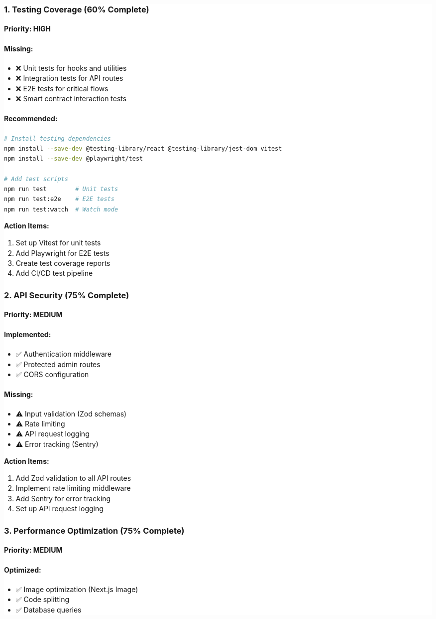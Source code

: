 ### 1. Testing Coverage (60% Complete)
**Priority: HIGH**

#### Missing:
- ❌ Unit tests for hooks and utilities
- ❌ Integration tests for API routes
- ❌ E2E tests for critical flows
- ❌ Smart contract interaction tests

#### Recommended:
```bash
# Install testing dependencies
npm install --save-dev @testing-library/react @testing-library/jest-dom vitest
npm install --save-dev @playwright/test

# Add test scripts
npm run test        # Unit tests
npm run test:e2e    # E2E tests
npm run test:watch  # Watch mode
```

**Action Items:**
1. Set up Vitest for unit tests
2. Add Playwright for E2E tests  
3. Create test coverage reports
4. Add CI/CD test pipeline

### 2. API Security (75% Complete)
**Priority: MEDIUM**

#### Implemented:
- ✅ Authentication middleware
- ✅ Protected admin routes
- ✅ CORS configuration

#### Missing:
- ⚠️ Input validation (Zod schemas)
- ⚠️ Rate limiting
- ⚠️ API request logging
- ⚠️ Error tracking (Sentry)

**Action Items:**
1. Add Zod validation to all API routes
2. Implement rate limiting middleware
3. Add Sentry for error tracking
4. Set up API request logging

### 3. Performance Optimization (75% Complete)
**Priority: MEDIUM**

#### Optimized:
- ✅ Image optimization (Next.js Image)
- ✅ Code splitting
- ✅ Database queries
